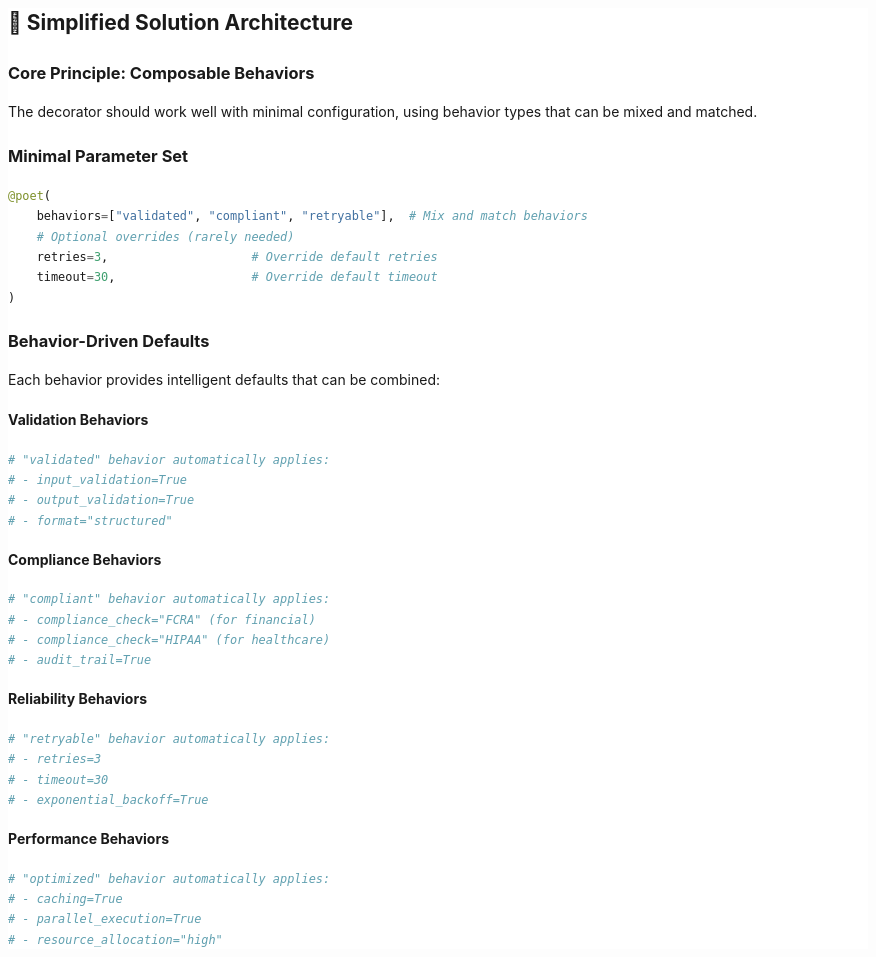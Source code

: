 ```python
```

## 🎨 Simplified Solution Architecture

### **Core Principle: Composable Behaviors**
The decorator should work well with minimal configuration, using behavior types that can be mixed and matched.

### **Minimal Parameter Set**
```python
@poet(
    behaviors=["validated", "compliant", "retryable"],  # Mix and match behaviors
    # Optional overrides (rarely needed)
    retries=3,                    # Override default retries
    timeout=30,                   # Override default timeout
)
```

### **Behavior-Driven Defaults**
Each behavior provides intelligent defaults that can be combined:

#### **Validation Behaviors**
```python
# "validated" behavior automatically applies:
# - input_validation=True
# - output_validation=True
# - format="structured"
```

#### **Compliance Behaviors**
```python
# "compliant" behavior automatically applies:
# - compliance_check="FCRA" (for financial)
# - compliance_check="HIPAA" (for healthcare)
# - audit_trail=True
```

#### **Reliability Behaviors**
```python
# "retryable" behavior automatically applies:
# - retries=3
# - timeout=30
# - exponential_backoff=True
```

#### **Performance Behaviors**
```python
# "optimized" behavior automatically applies:
# - caching=True
# - parallel_execution=True
# - resource_allocation="high"
```
